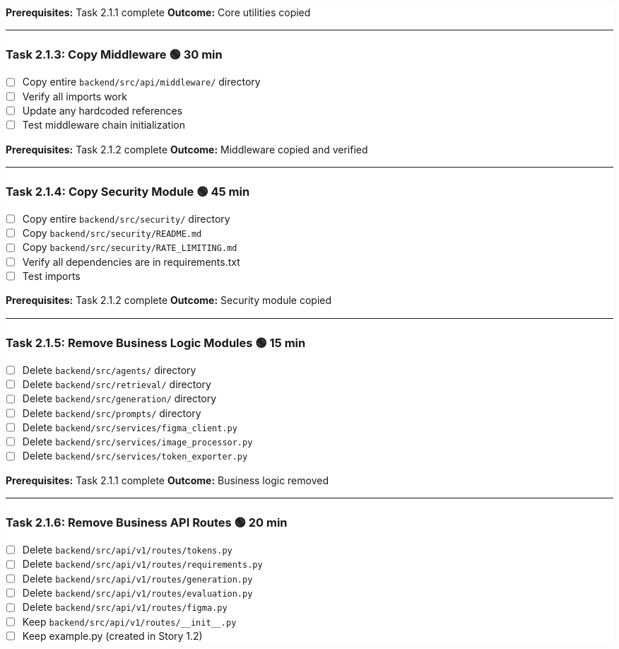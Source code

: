 **Prerequisites:** Task 2.1.1 complete
**Outcome:** Core utilities copied

---

### **Task 2.1.3: Copy Middleware** 🟢 30 min

- [ ] Copy entire `backend/src/api/middleware/` directory
- [ ] Verify all imports work
- [ ] Update any hardcoded references
- [ ] Test middleware chain initialization

**Prerequisites:** Task 2.1.2 complete
**Outcome:** Middleware copied and verified

---

### **Task 2.1.4: Copy Security Module** 🟢 45 min

- [ ] Copy entire `backend/src/security/` directory
- [ ] Copy `backend/src/security/README.md`
- [ ] Copy `backend/src/security/RATE_LIMITING.md`
- [ ] Verify all dependencies are in requirements.txt
- [ ] Test imports

**Prerequisites:** Task 2.1.2 complete
**Outcome:** Security module copied

---

### **Task 2.1.5: Remove Business Logic Modules** 🟢 15 min

- [ ] Delete `backend/src/agents/` directory
- [ ] Delete `backend/src/retrieval/` directory
- [ ] Delete `backend/src/generation/` directory
- [ ] Delete `backend/src/prompts/` directory
- [ ] Delete `backend/src/services/figma_client.py`
- [ ] Delete `backend/src/services/image_processor.py`
- [ ] Delete `backend/src/services/token_exporter.py`

**Prerequisites:** Task 2.1.1 complete
**Outcome:** Business logic removed

---

### **Task 2.1.6: Remove Business API Routes** 🟢 20 min

- [ ] Delete `backend/src/api/v1/routes/tokens.py`
- [ ] Delete `backend/src/api/v1/routes/requirements.py`
- [ ] Delete `backend/src/api/v1/routes/generation.py`
- [ ] Delete `backend/src/api/v1/routes/evaluation.py`
- [ ] Delete `backend/src/api/v1/routes/figma.py`
- [ ] Keep `backend/src/api/v1/routes/__init__.py`
- [ ] Keep example.py (created in Story 1.2)
